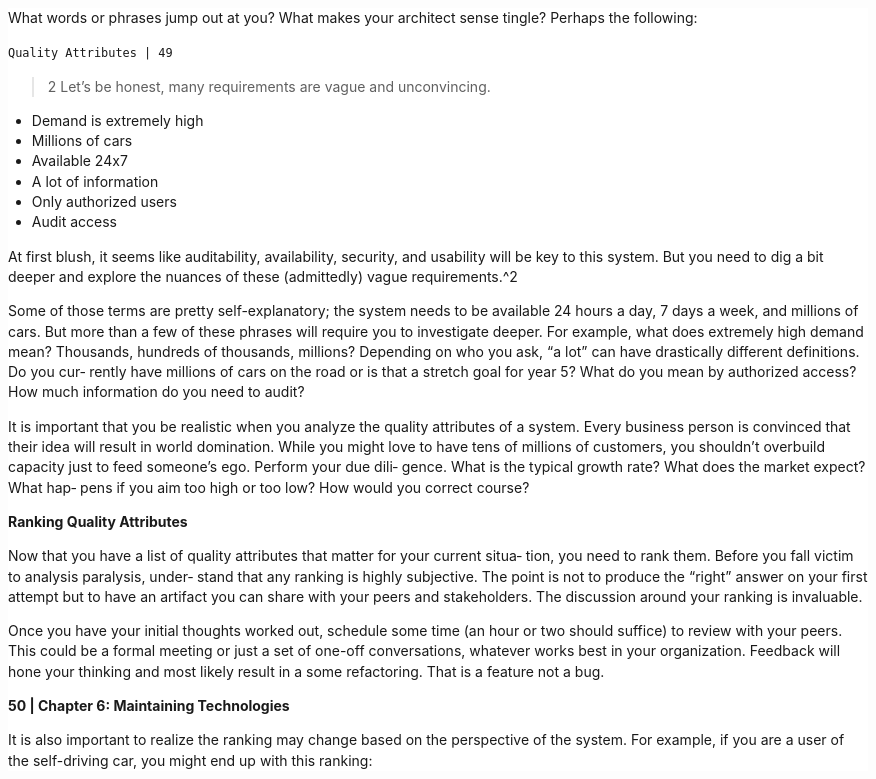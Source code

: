 What words or phrases jump out at you? What makes your architect sense tingle?
Perhaps the following:

```
Quality Attributes | 49
```

> 2 Let’s be honest, many requirements are vague and unconvincing.

- Demand is extremely high
- Millions of cars
- Available 24x7
- A lot of information
- Only authorized users
- Audit access

At first blush, it seems like auditability, availability, security, and usability will be
key to this system. But you need to dig a bit deeper and explore the nuances of
these (admittedly) vague requirements.^2

Some of those terms are pretty self-explanatory; the system needs to be available
24 hours a day, 7 days a week, and millions of cars. But more than a few of these
phrases will require you to investigate deeper. For example, what does extremely
high demand mean? Thousands, hundreds of thousands, millions? Depending
on who you ask, “a lot” can have drastically different definitions. Do you cur‐
rently have millions of cars on the road or is that a stretch goal for year 5? What
do you mean by authorized access? How much information do you need to
audit?

It is important that you be realistic when you analyze the quality attributes of a
system. Every business person is convinced that their idea will result in world
domination. While you might love to have tens of millions of customers, you
shouldn’t overbuild capacity just to feed someone’s ego. Perform your due dili‐
gence. What is the typical growth rate? What does the market expect? What hap‐
pens if you aim too high or too low? How would you correct course?

**Ranking Quality Attributes**

Now that you have a list of quality attributes that matter for your current situa‐
tion, you need to rank them. Before you fall victim to analysis paralysis, under‐
stand that any ranking is highly subjective. The point is not to produce the
“right” answer on your first attempt but to have an artifact you can share with
your peers and stakeholders. The discussion around your ranking is invaluable.

Once you have your initial thoughts worked out, schedule some time (an hour or
two should suffice) to review with your peers. This could be a formal meeting or
just a set of one-off conversations, whatever works best in your organization.
Feedback will hone your thinking and most likely result in a some refactoring.
That is a feature not a bug.

**50 | Chapter 6: Maintaining Technologies**


It is also important to realize the ranking may change based on the perspective of
the system. For example, if you are a user of the self-driving car, you might end
up with this ranking:

